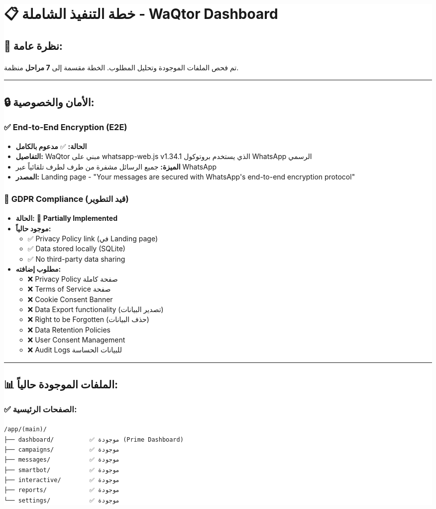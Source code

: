 # 📋 خطة التنفيذ الشاملة - WaQtor Dashboard

## 🎯 **نظرة عامة:**

تم فحص الملفات الموجودة وتحليل المطلوب. الخطة مقسمة إلى **7 مراحل** منظمة.

---

## 🔒 **الأمان والخصوصية:**

### ✅ **End-to-End Encryption (E2E)**
- **الحالة:** ✅ **مدعوم بالكامل**
- **التفاصيل:** WaQtor مبني على whatsapp-web.js v1.34.1 الذي يستخدم بروتوكول WhatsApp الرسمي
- **الميزة:** جميع الرسائل مشفرة من طرف لطرف تلقائياً عبر WhatsApp
- **المصدر:** Landing page - "Your messages are secured with WhatsApp's end-to-end encryption protocol"

### 🔄 **GDPR Compliance (قيد التطوير)**
- **الحالة:** 🔄 **Partially Implemented**
- **موجود حالياً:**
  - ✅ Privacy Policy link (في Landing page)
  - ✅ Data stored locally (SQLite)
  - ✅ No third-party data sharing
- **مطلوب إضافته:**
  - ❌ Privacy Policy صفحة كاملة
  - ❌ Terms of Service صفحة
  - ❌ Cookie Consent Banner
  - ❌ Data Export functionality (تصدير البيانات)
  - ❌ Right to be Forgotten (حذف البيانات)
  - ❌ Data Retention Policies
  - ❌ User Consent Management
  - ❌ Audit Logs للبيانات الحساسة

---

## 📊 **الملفات الموجودة حالياً:**

### ✅ **الصفحات الرئيسية:**
```
/app/(main)/
├── dashboard/          ✅ موجودة (Prime Dashboard)
├── campaigns/          ✅ موجودة
├── messages/           ✅ موجودة
├── smartbot/           ✅ موجودة
├── interactive/        ✅ موجودة
├── reports/            ✅ موجودة
└── settings/           ✅ موجودة
```
